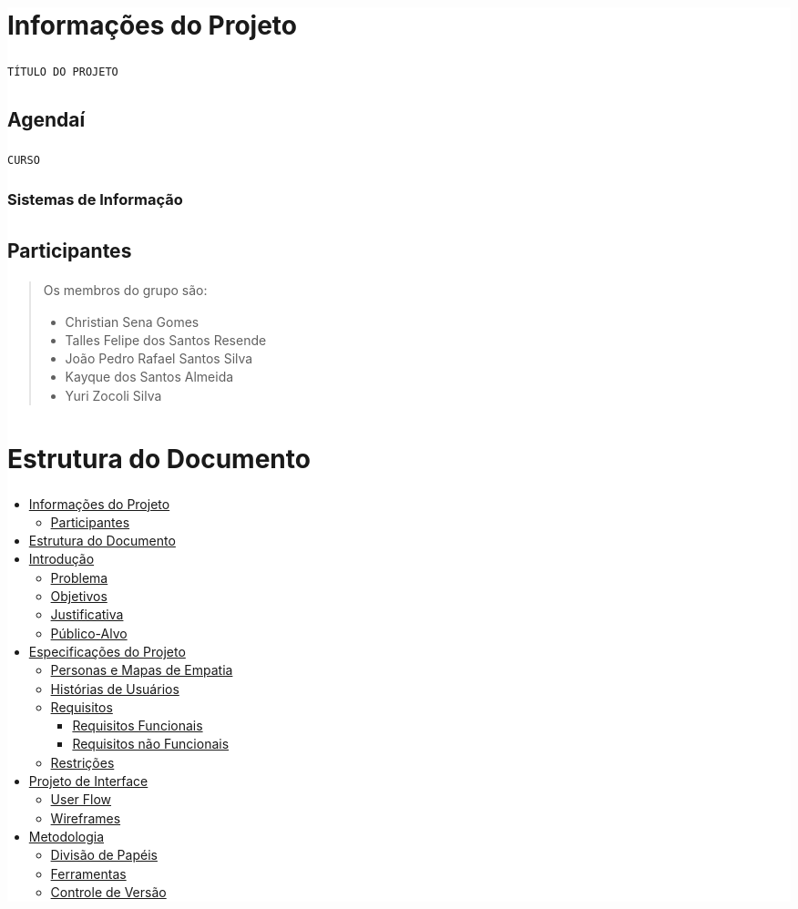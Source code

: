 # Informações do Projeto

`TÍTULO DO PROJETO`  

## Agendaí

`CURSO`

### Sistemas de Informação

## Participantes
>
> Os membros do grupo são:
>
> - Christian Sena Gomes
> - Talles Felipe dos Santos Resende
> - João Pedro Rafael Santos Silva
> - Kayque dos Santos Almeida
> - Yuri Zocoli Silva

<div style="page-break-before: always"></div>

# Estrutura do Documento

- [Informações do Projeto](#informações-do-projeto)
  - [Participantes](#participantes)
- [Estrutura do Documento](#estrutura-do-documento)
- [Introdução](#introdução)
  - [Problema](#problema)
  - [Objetivos](#objetivos)
  - [Justificativa](#justificativa)
  - [Público-Alvo](#público-alvo)
- [Especificações do Projeto](#especificações-do-projeto)
  - [Personas e Mapas de Empatia](#personas-e-mapas-de-empatia)
  - [Histórias de Usuários](#histórias-de-usuários)
  - [Requisitos](#requisitos)
    - [Requisitos Funcionais](#requisitos-funcionais)
    - [Requisitos não Funcionais](#requisitos-não-funcionais)
  - [Restrições](#restrições)
- [Projeto de Interface](#projeto-de-interface)
  - [User Flow](#user-flow)
  - [Wireframes](#wireframes)
- [Metodologia](#metodologia)
  - [Divisão de Papéis](#divisão-de-papéis)
  - [Ferramentas](#ferramentas)
  - [Controle de Versão](#controle-de-versão)


<div style="page-break-before: always"></div>
